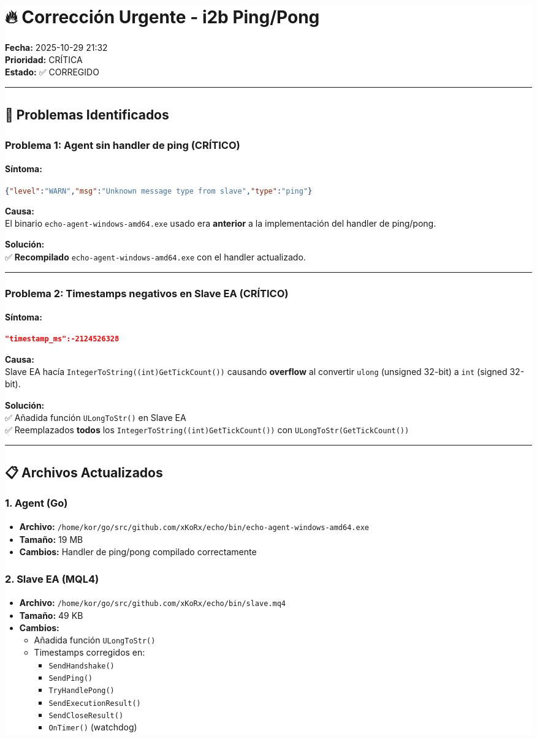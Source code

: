 # 🔥 Corrección Urgente - i2b Ping/Pong

**Fecha:** 2025-10-29 21:32  
**Prioridad:** CRÍTICA  
**Estado:** ✅ CORREGIDO

---

## 🐛 Problemas Identificados

### Problema 1: Agent sin handler de ping (CRÍTICO)
**Síntoma:**
```json
{"level":"WARN","msg":"Unknown message type from slave","type":"ping"}
```

**Causa:**  
El binario `echo-agent-windows-amd64.exe` usado era **anterior** a la implementación del handler de ping/pong.

**Solución:**  
✅ **Recompilado** `echo-agent-windows-amd64.exe` con el handler actualizado.

---

### Problema 2: Timestamps negativos en Slave EA (CRÍTICO)
**Síntoma:**
```json
"timestamp_ms":-2124526328
```

**Causa:**  
Slave EA hacía `IntegerToString((int)GetTickCount())` causando **overflow** al convertir `ulong` (unsigned 32-bit) a `int` (signed 32-bit).

**Solución:**  
✅ Añadida función `ULongToStr()` en Slave EA  
✅ Reemplazados **todos** los `IntegerToString((int)GetTickCount())` con `ULongToStr(GetTickCount())`

---

## 📋 Archivos Actualizados

### 1. Agent (Go)
- **Archivo:** `/home/kor/go/src/github.com/xKoRx/echo/bin/echo-agent-windows-amd64.exe`
- **Tamaño:** 19 MB
- **Cambios:** Handler de ping/pong compilado correctamente

### 2. Slave EA (MQL4)
- **Archivo:** `/home/kor/go/src/github.com/xKoRx/echo/bin/slave.mq4`
- **Tamaño:** 49 KB
- **Cambios:**
  - Añadida función `ULongToStr()`
  - Timestamps corregidos en:
    - `SendHandshake()`
    - `SendPing()`
    - `TryHandlePong()`
    - `SendExecutionResult()`
    - `SendCloseResult()`
    - `OnTimer()` (watchdog)
